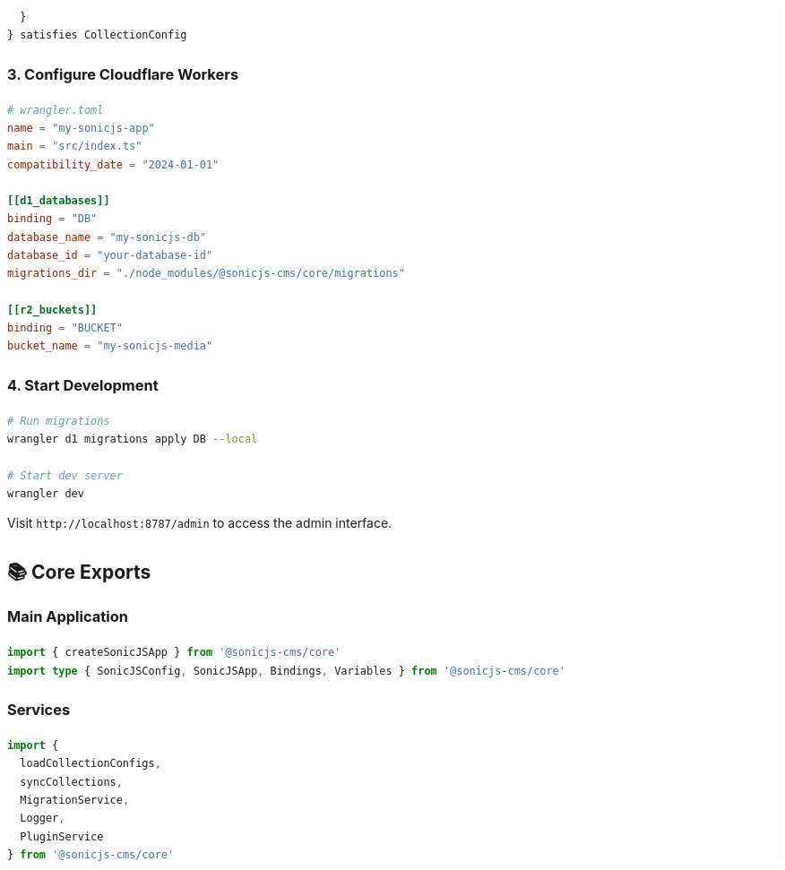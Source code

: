```typescript
  }
} satisfies CollectionConfig
```

### 3. Configure Cloudflare Workers

```toml
# wrangler.toml
name = "my-sonicjs-app"
main = "src/index.ts"
compatibility_date = "2024-01-01"

[[d1_databases]]
binding = "DB"
database_name = "my-sonicjs-db"
database_id = "your-database-id"
migrations_dir = "./node_modules/@sonicjs-cms/core/migrations"

[[r2_buckets]]
binding = "BUCKET"
bucket_name = "my-sonicjs-media"
```

### 4. Start Development

```bash
# Run migrations
wrangler d1 migrations apply DB --local

# Start dev server
wrangler dev
```

Visit `http://localhost:8787/admin` to access the admin interface.

## 📚 Core Exports

### Main Application

```typescript
import { createSonicJSApp } from '@sonicjs-cms/core'
import type { SonicJSConfig, SonicJSApp, Bindings, Variables } from '@sonicjs-cms/core'
```

### Services

```typescript
import {
  loadCollectionConfigs,
  syncCollections,
  MigrationService,
  Logger,
  PluginService
} from '@sonicjs-cms/core'
```
